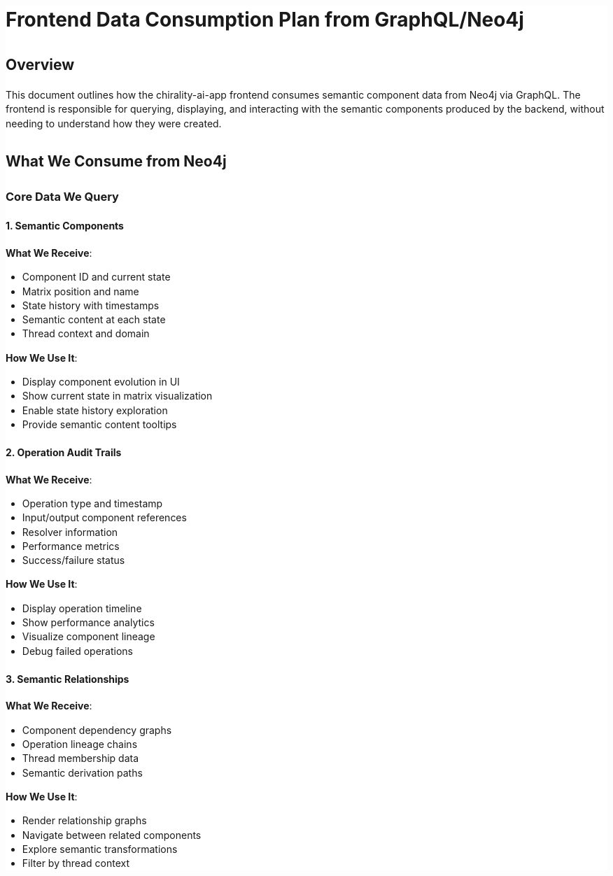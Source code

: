 # Frontend Data Consumption Plan from GraphQL/Neo4j

## Overview

This document outlines how the chirality-ai-app frontend consumes semantic component data from Neo4j via GraphQL. The frontend is responsible for querying, displaying, and interacting with the semantic components produced by the backend, without needing to understand how they were created.

## What We Consume from Neo4j

### Core Data We Query

#### 1. Semantic Components
**What We Receive**:
- Component ID and current state
- Matrix position and name
- State history with timestamps
- Semantic content at each state
- Thread context and domain

**How We Use It**:
- Display component evolution in UI
- Show current state in matrix visualization
- Enable state history exploration
- Provide semantic content tooltips

#### 2. Operation Audit Trails
**What We Receive**:
- Operation type and timestamp
- Input/output component references
- Resolver information
- Performance metrics
- Success/failure status

**How We Use It**:
- Display operation timeline
- Show performance analytics
- Visualize component lineage
- Debug failed operations

#### 3. Semantic Relationships
**What We Receive**:
- Component dependency graphs
- Operation lineage chains
- Thread membership data
- Semantic derivation paths

**How We Use It**:
- Render relationship graphs
- Navigate between related components
- Explore semantic transformations
- Filter by thread context
